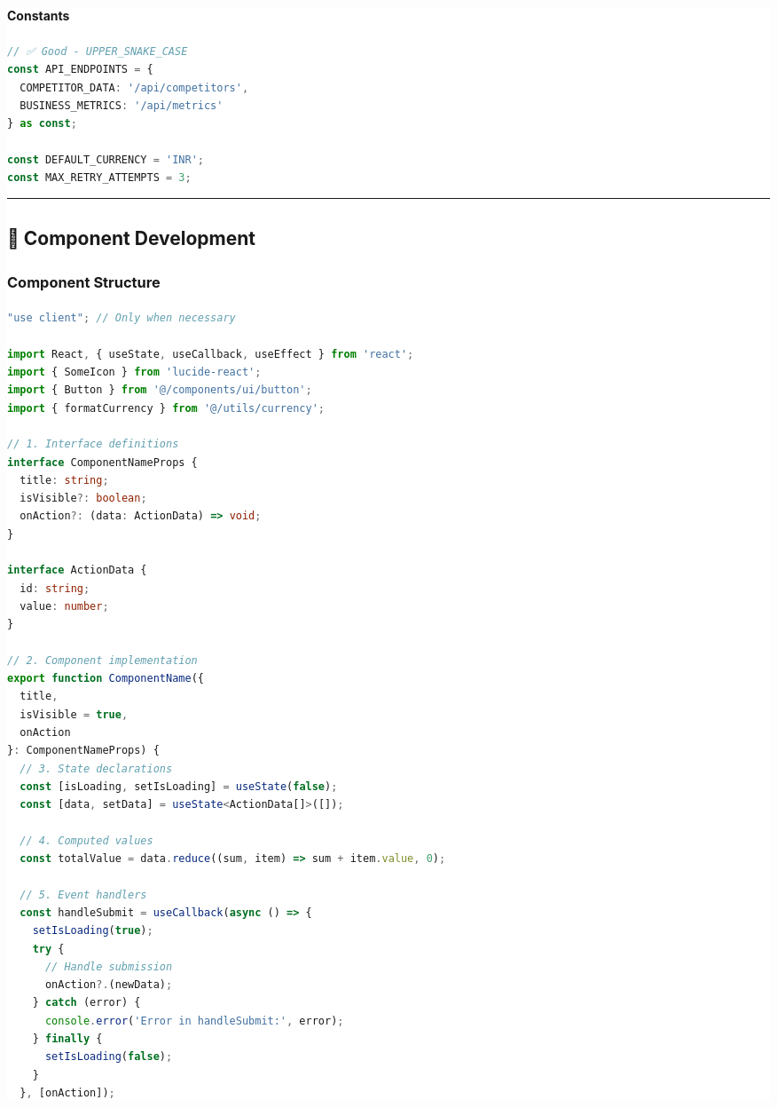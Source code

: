 #### **Constants**
```typescript
// ✅ Good - UPPER_SNAKE_CASE
const API_ENDPOINTS = {
  COMPETITOR_DATA: '/api/competitors',
  BUSINESS_METRICS: '/api/metrics'
} as const;

const DEFAULT_CURRENCY = 'INR';
const MAX_RETRY_ATTEMPTS = 3;
```

---

## 🧩 Component Development

### **Component Structure**
```typescript
"use client"; // Only when necessary

import React, { useState, useCallback, useEffect } from 'react';
import { SomeIcon } from 'lucide-react';
import { Button } from '@/components/ui/button';
import { formatCurrency } from '@/utils/currency';

// 1. Interface definitions
interface ComponentNameProps {
  title: string;
  isVisible?: boolean;
  onAction?: (data: ActionData) => void;
}

interface ActionData {
  id: string;
  value: number;
}

// 2. Component implementation
export function ComponentName({ 
  title, 
  isVisible = true, 
  onAction 
}: ComponentNameProps) {
  // 3. State declarations
  const [isLoading, setIsLoading] = useState(false);
  const [data, setData] = useState<ActionData[]>([]);

  // 4. Computed values
  const totalValue = data.reduce((sum, item) => sum + item.value, 0);

  // 5. Event handlers
  const handleSubmit = useCallback(async () => {
    setIsLoading(true);
    try {
      // Handle submission
      onAction?.(newData);
    } catch (error) {
      console.error('Error in handleSubmit:', error);
    } finally {
      setIsLoading(false);
    }
  }, [onAction]);

```